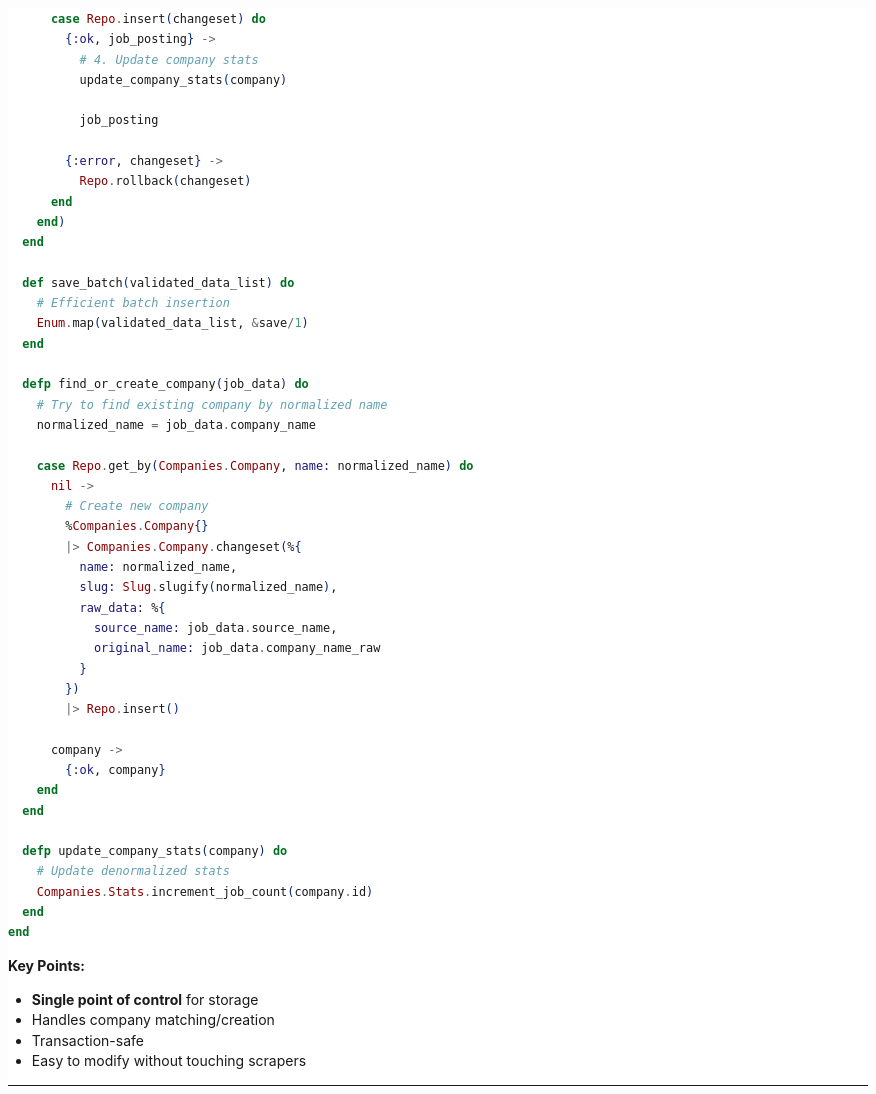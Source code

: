 ```elixir
      case Repo.insert(changeset) do
        {:ok, job_posting} ->
          # 4. Update company stats
          update_company_stats(company)
          
          job_posting
          
        {:error, changeset} ->
          Repo.rollback(changeset)
      end
    end)
  end
  
  def save_batch(validated_data_list) do
    # Efficient batch insertion
    Enum.map(validated_data_list, &save/1)
  end
  
  defp find_or_create_company(job_data) do
    # Try to find existing company by normalized name
    normalized_name = job_data.company_name
    
    case Repo.get_by(Companies.Company, name: normalized_name) do
      nil ->
        # Create new company
        %Companies.Company{}
        |> Companies.Company.changeset(%{
          name: normalized_name,
          slug: Slug.slugify(normalized_name),
          raw_data: %{
            source_name: job_data.source_name,
            original_name: job_data.company_name_raw
          }
        })
        |> Repo.insert()
        
      company ->
        {:ok, company}
    end
  end
  
  defp update_company_stats(company) do
    # Update denormalized stats
    Companies.Stats.increment_job_count(company.id)
  end
end
```

**Key Points:**
- **Single point of control** for storage
- Handles company matching/creation
- Transaction-safe
- Easy to modify without touching scrapers

---